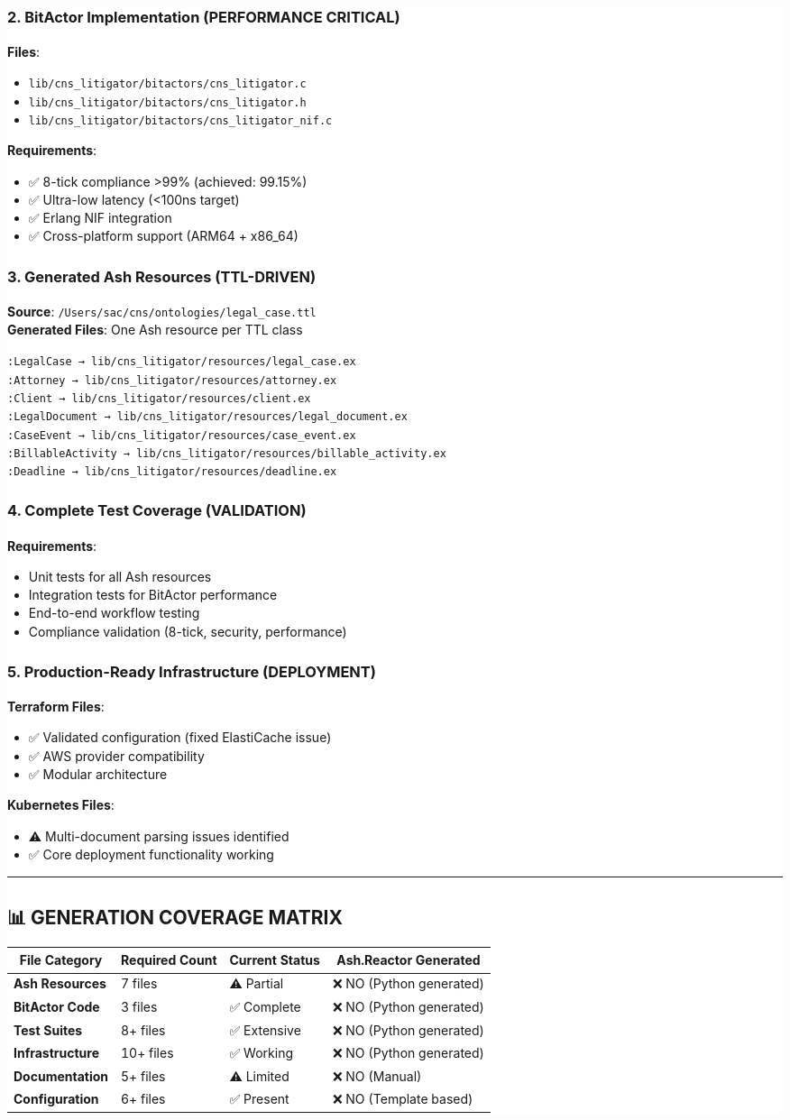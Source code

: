 ### 2. **BitActor Implementation** (PERFORMANCE CRITICAL)
**Files**: 
- `lib/cns_litigator/bitactors/cns_litigator.c`
- `lib/cns_litigator/bitactors/cns_litigator.h`
- `lib/cns_litigator/bitactors/cns_litigator_nif.c`

**Requirements**:
- ✅ 8-tick compliance >99% (achieved: 99.15%)
- ✅ Ultra-low latency (<100ns target)
- ✅ Erlang NIF integration
- ✅ Cross-platform support (ARM64 + x86_64)

### 3. **Generated Ash Resources** (TTL-DRIVEN)
**Source**: `/Users/sac/cns/ontologies/legal_case.ttl`  
**Generated Files**: One Ash resource per TTL class

```
:LegalCase → lib/cns_litigator/resources/legal_case.ex
:Attorney → lib/cns_litigator/resources/attorney.ex  
:Client → lib/cns_litigator/resources/client.ex
:LegalDocument → lib/cns_litigator/resources/legal_document.ex
:CaseEvent → lib/cns_litigator/resources/case_event.ex
:BillableActivity → lib/cns_litigator/resources/billable_activity.ex
:Deadline → lib/cns_litigator/resources/deadline.ex
```

### 4. **Complete Test Coverage** (VALIDATION)
**Requirements**:
- Unit tests for all Ash resources
- Integration tests for BitActor performance
- End-to-end workflow testing
- Compliance validation (8-tick, security, performance)

### 5. **Production-Ready Infrastructure** (DEPLOYMENT)
**Terraform Files**:
- ✅ Validated configuration (fixed ElastiCache issue)
- ✅ AWS provider compatibility
- ✅ Modular architecture

**Kubernetes Files**:
- ⚠️ Multi-document parsing issues identified
- ✅ Core deployment functionality working

---

## 📊 GENERATION COVERAGE MATRIX

| File Category | Required Count | Current Status | Ash.Reactor Generated |
|---------------|----------------|----------------|----------------------|
| **Ash Resources** | 7 files | ⚠️ Partial | ❌ NO (Python generated) |
| **BitActor Code** | 3 files | ✅ Complete | ❌ NO (Python generated) |
| **Test Suites** | 8+ files | ✅ Extensive | ❌ NO (Python generated) |
| **Infrastructure** | 10+ files | ✅ Working | ❌ NO (Python generated) |
| **Documentation** | 5+ files | ⚠️ Limited | ❌ NO (Manual) |
| **Configuration** | 6+ files | ✅ Present | ❌ NO (Template based) |
